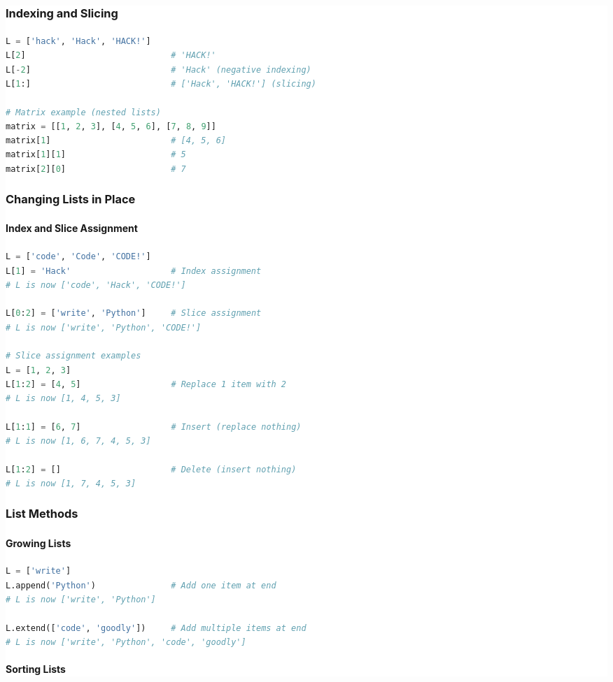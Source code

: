 ### Indexing and Slicing

```python
L = ['hack', 'Hack', 'HACK!']
L[2]                             # 'HACK!'
L[-2]                            # 'Hack' (negative indexing)
L[1:]                            # ['Hack', 'HACK!'] (slicing)

# Matrix example (nested lists)
matrix = [[1, 2, 3], [4, 5, 6], [7, 8, 9]]
matrix[1]                        # [4, 5, 6]
matrix[1][1]                     # 5
matrix[2][0]                     # 7
```

### Changing Lists in Place

#### Index and Slice Assignment

```python
L = ['code', 'Code', 'CODE!']
L[1] = 'Hack'                    # Index assignment
# L is now ['code', 'Hack', 'CODE!']

L[0:2] = ['write', 'Python']     # Slice assignment
# L is now ['write', 'Python', 'CODE!']

# Slice assignment examples
L = [1, 2, 3]
L[1:2] = [4, 5]                  # Replace 1 item with 2
# L is now [1, 4, 5, 3]

L[1:1] = [6, 7]                  # Insert (replace nothing)
# L is now [1, 6, 7, 4, 5, 3]

L[1:2] = []                      # Delete (insert nothing)
# L is now [1, 7, 4, 5, 3]
```

### List Methods

#### Growing Lists

```python
L = ['write']
L.append('Python')               # Add one item at end
# L is now ['write', 'Python']

L.extend(['code', 'goodly'])     # Add multiple items at end
# L is now ['write', 'Python', 'code', 'goodly']
```

#### Sorting Lists
